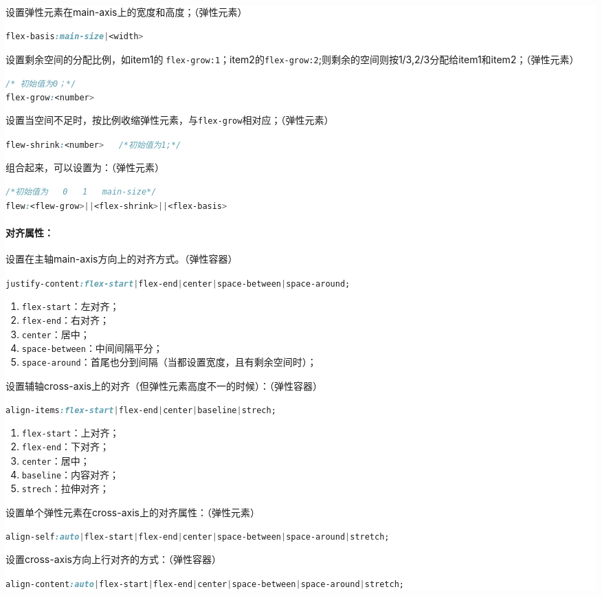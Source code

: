 设置弹性元素在main-axis上的宽度和高度；（弹性元素）
```css
flex-basis:main-size|<width>
```
设置剩余空间的分配比例，如item1的 `flex-grow:1`；item2的`flex-grow:2`;则剩余的空间则按1/3,2/3分配给item1和item2；（弹性元素）
```css
/* 初始值为0；*/
flex-grow:<number>
```
设置当空间不足时，按比例收缩弹性元素，与`flex-grow`相对应；（弹性元素）
```css
flew-shrink:<number>   /*初始值为1;*/
```
组合起来，可以设置为：（弹性元素）
```css
/*初始值为   0   1   main-size*/
flew:<flew-grow>||<flex-shrink>||<flex-basis>
```
#### 对齐属性：

设置在主轴main-axis方向上的对齐方式。（弹性容器）
```css
justify-content:flex-start|flex-end|center|space-between|space-around;
```
1. `flex-start`：左对齐；
2. `flex-end`：右对齐；
3. `center`：居中；
4. `space-between`：中间间隔平分；
5. `space-around`：首尾也分到间隔（当都设置宽度，且有剩余空间时）；

设置辅轴cross-axis上的对齐（但弹性元素高度不一的时候）：（弹性容器）
```css
align-items:flex-start|flex-end|center|baseline|strech;
```
1. `flex-start`：上对齐；
2. `flex-end`：下对齐；
3. `center`：居中；
4. `baseline`：内容对齐；
5. `strech`：拉伸对齐；

设置单个弹性元素在cross-axis上的对齐属性：（弹性元素）
```css
align-self:auto|flex-start|flex-end|center|space-between|space-around|stretch;
```
设置cross-axis方向上行对齐的方式：（弹性容器）
```css
align-content:auto|flex-start|flex-end|center|space-between|space-around|stretch;
```



